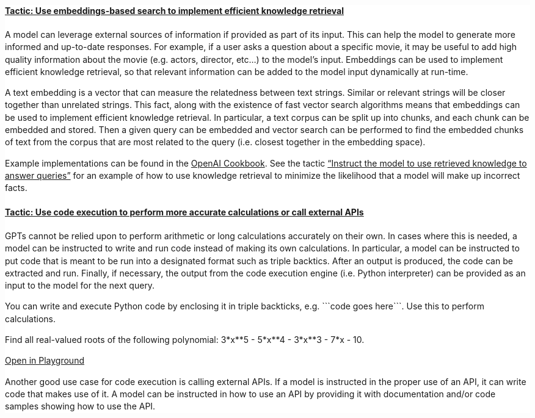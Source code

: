 [](https://platform.openai.com/docs/guides/gpt-best-practices/tactic-use-embeddings-based-search-to-implement-efficient-knowledge-retrieval)

#### [Tactic: Use embeddings-based search to implement efficient knowledge retrieval](https://platform.openai.com/docs/guides/gpt-best-practices/tactic-use-embeddings-based-search-to-implement-efficient-knowledge-retrieval)

A model can leverage external sources of information if provided as part of its input. This can help the model to generate more informed and up-to-date responses. For example, if a user asks a question about a specific movie, it may be useful to add high quality information about the movie (e.g. actors, director, etc…) to the model’s input. Embeddings can be used to implement efficient knowledge retrieval, so that relevant information can be added to the model input dynamically at run-time.

A text embedding is a vector that can measure the relatedness between text strings. Similar or relevant strings will be closer together than unrelated strings. This fact, along with the existence of fast vector search algorithms means that embeddings can be used to implement efficient knowledge retrieval. In particular, a text corpus can be split up into chunks, and each chunk can be embedded and stored. Then a given query can be embedded and vector search can be performed to find the embedded chunks of text from the corpus that are most related to the query (i.e. closest together in the embedding space).

Example implementations can be found in the [OpenAI Cookbook](https://github.com/openai/openai-cookbook/blob/main/examples/vector_databases/Using_vector_databases_for_embeddings_search.ipynb). See the tactic [“Instruct the model to use retrieved knowledge to answer queries”](https://platform.openai.com/docs/guides/gpt-best-practices/tactic-instruct-the-model-to-use-retrieved-knowledge-to-answer-queries) for an example of how to use knowledge retrieval to minimize the likelihood that a model will make up incorrect facts.

[](https://platform.openai.com/docs/guides/gpt-best-practices/tactic-use-code-execution-to-perform-more-accurate-calculations-or-call-external-apis)

#### [Tactic: Use code execution to perform more accurate calculations or call external APIs](https://platform.openai.com/docs/guides/gpt-best-practices/tactic-use-code-execution-to-perform-more-accurate-calculations-or-call-external-apis)

GPTs cannot be relied upon to perform arithmetic or long calculations accurately on their own. In cases where this is needed, a model can be instructed to write and run code instead of making its own calculations. In particular, a model can be instructed to put code that is meant to be run into a designated format such as triple backtics. After an output is produced, the code can be extracted and run. Finally, if necessary, the output from the code execution engine (i.e. Python interpreter) can be provided as an input to the model for the next query.

You can write and execute Python code by enclosing it in triple backticks, e.g. \`\`\`code goes here\`\`\`. Use this to perform calculations.

Find all real-valued roots of the following polynomial: 3\*x\*\*5 - 5\*x\*\*4 - 3\*x\*\*3 - 7\*x - 10.

[Open in Playground](https://platform.openai.com/playground/p/default-code-execution)

Another good use case for code execution is calling external APIs. If a model is instructed in the proper use of an API, it can write code that makes use of it. A model can be instructed in how to use an API by providing it with documentation and/or code samples showing how to use the API.
